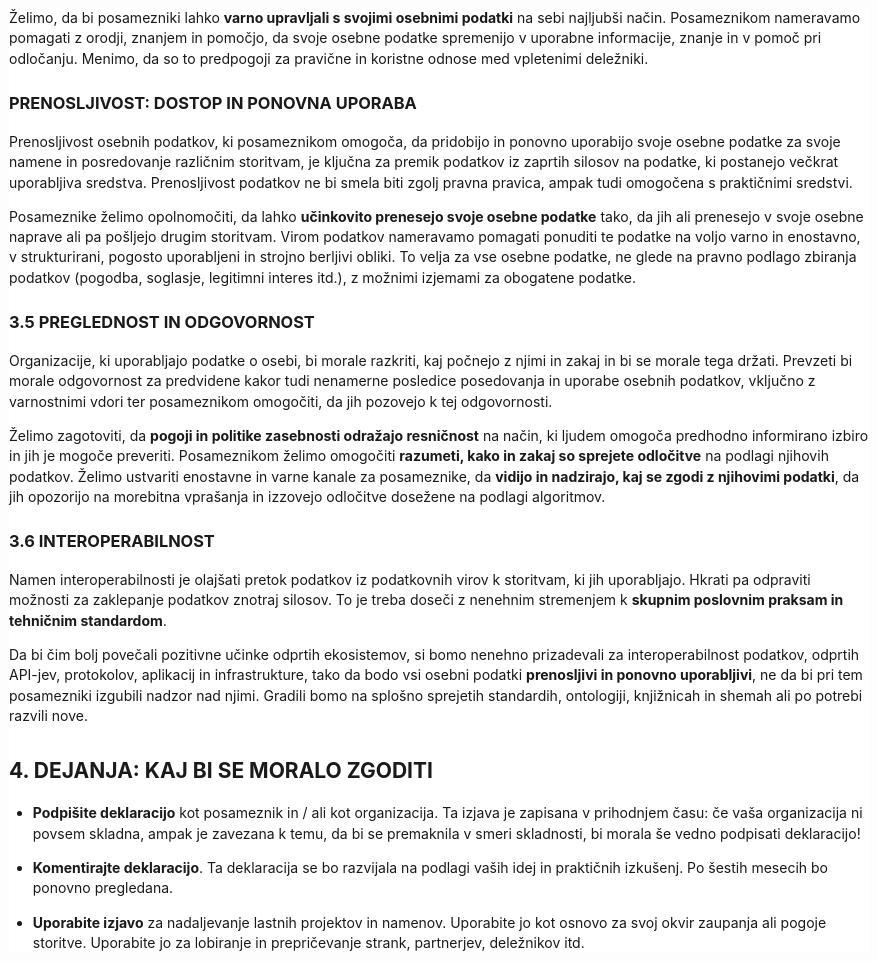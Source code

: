 Želimo, da bi posamezniki lahko **varno upravljali s svojimi osebnimi podatki** na sebi najljubši način. Posameznikom nameravamo pomagati z orodji, znanjem in pomočjo, da svoje osebne podatke spremenijo v uporabne informacije, znanje in v pomoč pri odločanju. Menimo, da so to predpogoji za pravične in koristne odnose med vpletenimi deležniki.

### PRENOSLJIVOST: DOSTOP IN PONOVNA UPORABA

Prenosljivost osebnih podatkov, ki posameznikom omogoča, da pridobijo in ponovno uporabijo svoje osebne podatke za svoje namene in posredovanje različnim storitvam, je ključna za premik podatkov iz zaprtih silosov na podatke, ki postanejo večkrat uporabljiva sredstva. Prenosljivost podatkov ne bi smela biti zgolj pravna pravica, ampak tudi omogočena s praktičnimi sredstvi.

Posameznike želimo opolnomočiti, da lahko **učinkovito prenesejo svoje osebne podatke** tako, da jih ali prenesejo v svoje osebne naprave ali pa pošljejo drugim storitvam. Virom podatkov nameravamo pomagati ponuditi te podatke na voljo varno in enostavno, v strukturirani, pogosto uporabljeni in strojno berljivi obliki. To velja za vse osebne podatke, ne glede na pravno podlago zbiranja podatkov (pogodba, soglasje, legitimni interes itd.), z možnimi izjemami za obogatene podatke.

### 3.5 PREGLEDNOST IN ODGOVORNOST
Organizacije, ki uporabljajo podatke o osebi, bi morale razkriti, kaj počnejo z njimi in zakaj in bi se morale tega držati. Prevzeti bi morale odgovornost za predvidene kakor tudi nenamerne posledice posedovanja in uporabe osebnih podatkov, vključno z varnostnimi vdori ter posameznikom omogočiti, da jih pozovejo k tej odgovornosti.

Želimo zagotoviti, da **pogoji in politike zasebnosti odražajo resničnost** na način, ki ljudem omogoča predhodno informirano izbiro in jih je mogoče preveriti. Posameznikom želimo omogočiti **razumeti, kako in zakaj so sprejete odločitve** na podlagi njihovih podatkov. Želimo ustvariti enostavne in varne kanale za posameznike, da **vidijo in nadzirajo, kaj se zgodi z njihovimi podatki**, da jih opozorijo na morebitna vprašanja in izzovejo odločitve dosežene na podlagi algoritmov.

### 3.6 INTEROPERABILNOST

Namen interoperabilnosti je olajšati pretok podatkov iz podatkovnih virov k storitvam, ki jih uporabljajo. Hkrati pa odpraviti možnosti za zaklepanje podatkov znotraj silosov. To je treba doseči z nenehnim stremenjem k **skupnim poslovnim praksam in tehničnim standardom**.

Da bi čim bolj povečali pozitivne učinke odprtih ekosistemov, si bomo nenehno prizadevali za interoperabilnost podatkov, odprtih API-jev, protokolov, aplikacij in infrastrukture, tako da bodo vsi osebni podatki **prenosljivi in ponovno uporabljivi**, ne da bi pri tem posamezniki izgubili nadzor nad njimi. Gradili bomo na splošno sprejetih standardih, ontologiji, knjižnicah in shemah ali po potrebi razvili nove.

## 4. DEJANJA: KAJ BI SE MORALO ZGODITI

* **Podpišite deklaracijo** kot posameznik in / ali kot organizacija. Ta izjava je zapisana v prihodnjem času: če vaša organizacija ni povsem skladna, ampak je zavezana k temu, da bi se premaknila v smeri skladnosti, bi morala še vedno podpisati deklaracijo!

* **Komentirajte deklaracijo**. Ta deklaracija se bo razvijala na podlagi vaših idej in praktičnih izkušenj. Po šestih mesecih bo ponovno pregledana.

* **Uporabite izjavo** za nadaljevanje lastnih projektov in namenov. Uporabite jo kot osnovo za svoj okvir zaupanja ali pogoje storitve. Uporabite jo za lobiranje in prepričevanje strank, partnerjev, deležnikov itd.

